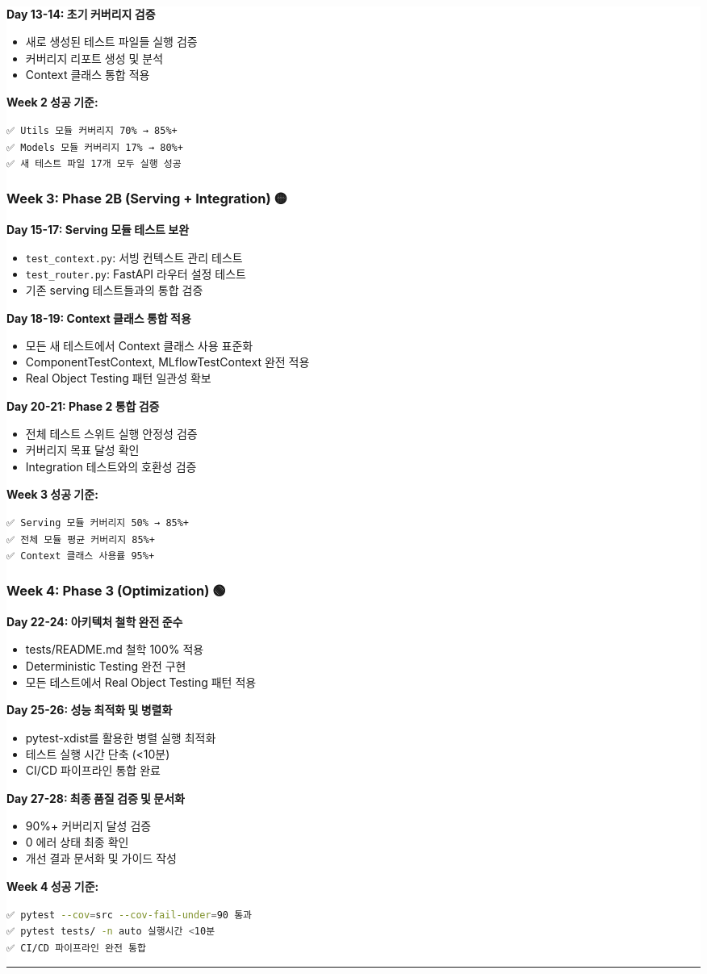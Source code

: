 **Day 13-14: 초기 커버리지 검증**
- 새로 생성된 테스트 파일들 실행 검증
- 커버리지 리포트 생성 및 분석
- Context 클래스 통합 적용

**Week 2 성공 기준:**
```bash
✅ Utils 모듈 커버리지 70% → 85%+
✅ Models 모듈 커버리지 17% → 80%+
✅ 새 테스트 파일 17개 모두 실행 성공
```

### Week 3: Phase 2B (Serving + Integration) 🟡

**Day 15-17: Serving 모듈 테스트 보완**
- `test_context.py`: 서빙 컨텍스트 관리 테스트
- `test_router.py`: FastAPI 라우터 설정 테스트
- 기존 serving 테스트들과의 통합 검증

**Day 18-19: Context 클래스 통합 적용**
- 모든 새 테스트에서 Context 클래스 사용 표준화
- ComponentTestContext, MLflowTestContext 완전 적용
- Real Object Testing 패턴 일관성 확보

**Day 20-21: Phase 2 통합 검증**
- 전체 테스트 스위트 실행 안정성 검증
- 커버리지 목표 달성 확인
- Integration 테스트와의 호환성 검증

**Week 3 성공 기준:**
```bash
✅ Serving 모듈 커버리지 50% → 85%+
✅ 전체 모듈 평균 커버리지 85%+
✅ Context 클래스 사용률 95%+
```

### Week 4: Phase 3 (Optimization) 🟢

**Day 22-24: 아키텍처 철학 완전 준수**
- tests/README.md 철학 100% 적용
- Deterministic Testing 완전 구현
- 모든 테스트에서 Real Object Testing 패턴 적용

**Day 25-26: 성능 최적화 및 병렬화**
- pytest-xdist를 활용한 병렬 실행 최적화
- 테스트 실행 시간 단축 (<10분)
- CI/CD 파이프라인 통합 완료

**Day 27-28: 최종 품질 검증 및 문서화**
- 90%+ 커버리지 달성 검증
- 0 에러 상태 최종 확인
- 개선 결과 문서화 및 가이드 작성

**Week 4 성공 기준:**
```bash
✅ pytest --cov=src --cov-fail-under=90 통과
✅ pytest tests/ -n auto 실행시간 <10분
✅ CI/CD 파이프라인 완전 통합
```

---